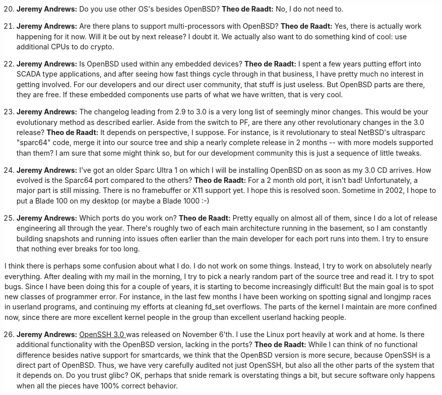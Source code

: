
  20. **Jeremy Andrews:** Do you use other OS's besides OpenBSD?
**Theo de Raadt:** No, I do not need to.




  21. **Jeremy Andrews:** Are there plans to support multi-processors with OpenBSD?
**Theo de Raadt:** Yes, there is actually work happening for it now. Will it be out by next release? I doubt it. We actually also want to do something kind of cool: use additional CPUs to do crypto.




  22. **Jeremy Andrews:** Is OpenBSD used within any embedded devices?
**Theo de Raadt:** I spent a few years putting effort into SCADA type applications, and after seeing how fast things cycle through in that business, I have pretty much no interest in getting involved. For our developers and our direct user community, that stuff is just useless. But OpenBSD parts are there, they are free. If these embedded components use parts of what we have written, that is very cool.




  23. **Jeremy Andrews:** The changelog leading from 2.9 to 3.0 is a very long list of seemingly minor changes. This would be your evolutionary method as described earlier. Aside from the switch to PF, are there any other revolutionary changes in the 3.0 release?
**Theo de Raadt:** It depends on perspective, I suppose. For instance, is it revolutionary to steal NetBSD's ultrasparc "sparc64" code, merge it into our source tree and ship a nearly complete release in 2 months -- with more models supported than them? I am sure that some might think so, but for our development community this is just a sequence of little tweaks.




  24. **Jeremy Andrews:** I've got an older Sparc Ultra 1 on which I will be installing OpenBSD on as soon as my 3.0 CD arrives. How evolved is the Sparc64 port compared to the others?
**Theo de Raadt:** For a 2 month old port, it isn't bad! Unfortunately, a major part is still missing. There is no framebuffer or X11 support yet. I hope this is resolved soon. Sometime in 2002, I hope to put a Blade 100 on my desktop (or maybe a Blade 1000 :-)




  25. **Jeremy Andrews:** Which ports do you work on?
**Theo de Raadt:** Pretty equally on almost all of them, since I do a lot of release engineering all through the year. There's roughly two of each main architecture running in the basement, so I am constantly building snapshots and running into issues often earlier than the main developer for each port runs into them. I try to ensure that nothing ever breaks for too long.

I think there is perhaps some confusion about what I do. I do not work on some things. Instead, I try to work on absolutely nearly everything. After dealing with my mail in the morning, I try to pick a nearly random part of the source tree and read it. I try to spot bugs. Since I have been doing this for a couple of years, it is starting to become increasingly difficult! But the main goal is to spot new classes of programmer error. For instance, in the last few months I have been working on spotting signal and longjmp races in userland programs, and continuing my efforts at cleaning fd_set overflows. The parts of the kernel I maintain are more confined now, since there are more excellent kernel people in the group than excellent userland hacking people.




  26. **Jeremy Andrews:** [OpenSSH 3.0 ](http://www.openssh.org/) was released on November 6'th. I use the Linux port heavily at work and at home. Is there additional functionality with the OpenBSD version, lacking in the ports?
**Theo de Raadt:**  While I can think of no functional difference besides native support for smartcards, we think that the OpenBSD version is more secure, because OpenSSH is a direct part of OpenBSD. Thus, we have very carefully audited not just OpenSSH, but also all the other parts of the system that it depends on. Do you trust glibc? OK, perhaps that snide remark is overstating things a bit, but secure software only happens when all the pieces have 100% correct behavior.
